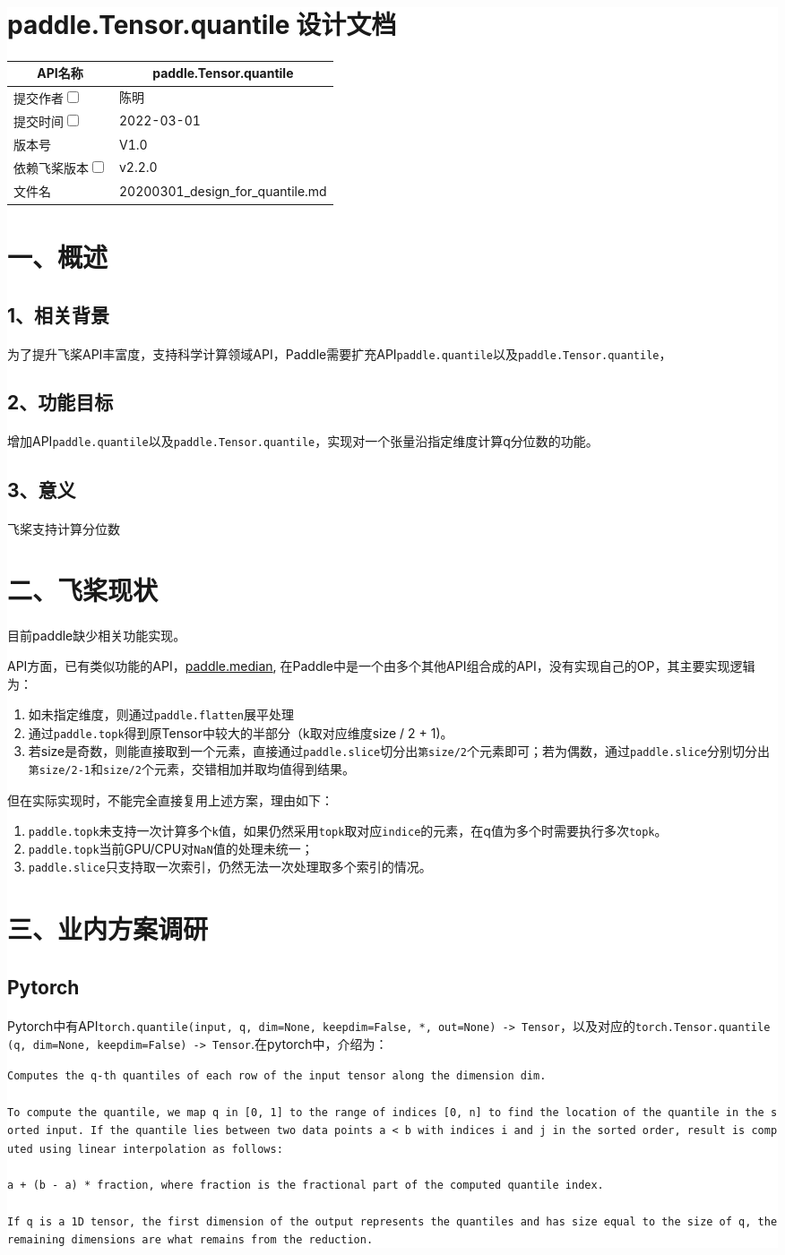 # paddle.Tensor.quantile 设计文档

|API名称 | paddle.Tensor.quantile | 
|---|---|
|提交作者<input type="checkbox" class="rowselector hidden"> | 陈明 | 
|提交时间<input type="checkbox" class="rowselector hidden"> | 2022-03-01 | 
|版本号 | V1.0 | 
|依赖飞桨版本<input type="checkbox" class="rowselector hidden"> | v2.2.0 | 
|文件名 | 20200301_design_for_quantile.md<br> | 

# 一、概述

## 1、相关背景
为了提升飞桨API丰富度，支持科学计算领域API，Paddle需要扩充API`paddle.quantile`以及`paddle.Tensor.quantile`，
## 2、功能目标
增加API`paddle.quantile`以及`paddle.Tensor.quantile`，实现对一个张量沿指定维度计算q分位数的功能。

## 3、意义
飞桨支持计算分位数

# 二、飞桨现状
目前paddle缺少相关功能实现。

API方面，已有类似功能的API，[paddle.median](https://github.com/PaddlePaddle/Paddle/blob/release/2.2/python/paddle/tensor/stat.py#L251), 在Paddle中是一个由多个其他API组合成的API，没有实现自己的OP，其主要实现逻辑为：
1. 如未指定维度，则通过`paddle.flatten`展平处理
2. 通过`paddle.topk`得到原Tensor中较大的半部分（k取对应维度size / 2 + 1)。
3. 若size是奇数，则能直接取到一个元素，直接通过`paddle.slice`切分出`第size/2`个元素即可；若为偶数，通过`paddle.slice`分别切分出`第size/2-1`和`size/2`个元素，交错相加并取均值得到结果。

但在实际实现时，不能完全直接复用上述方案，理由如下：
1. `paddle.topk`未支持一次计算多个`k`值，如果仍然采用`topk`取对应`indice`的元素，在q值为多个时需要执行多次`topk`。
2. `paddle.topk`当前GPU/CPU对`NaN`值的处理未统一；
3. `paddle.slice`只支持取一次索引，仍然无法一次处理取多个索引的情况。

# 三、业内方案调研
## Pytorch
Pytorch中有API`torch.quantile(input, q, dim=None, keepdim=False, *, out=None) -> Tensor`，以及对应的`torch.Tensor.quantile(q, dim=None, keepdim=False) -> Tensor`.在pytorch中，介绍为：
```
Computes the q-th quantiles of each row of the input tensor along the dimension dim.

To compute the quantile, we map q in [0, 1] to the range of indices [0, n] to find the location of the quantile in the sorted input. If the quantile lies between two data points a < b with indices i and j in the sorted order, result is computed using linear interpolation as follows:

a + (b - a) * fraction, where fraction is the fractional part of the computed quantile index.

If q is a 1D tensor, the first dimension of the output represents the quantiles and has size equal to the size of q, the remaining dimensions are what remains from the reduction.
```
